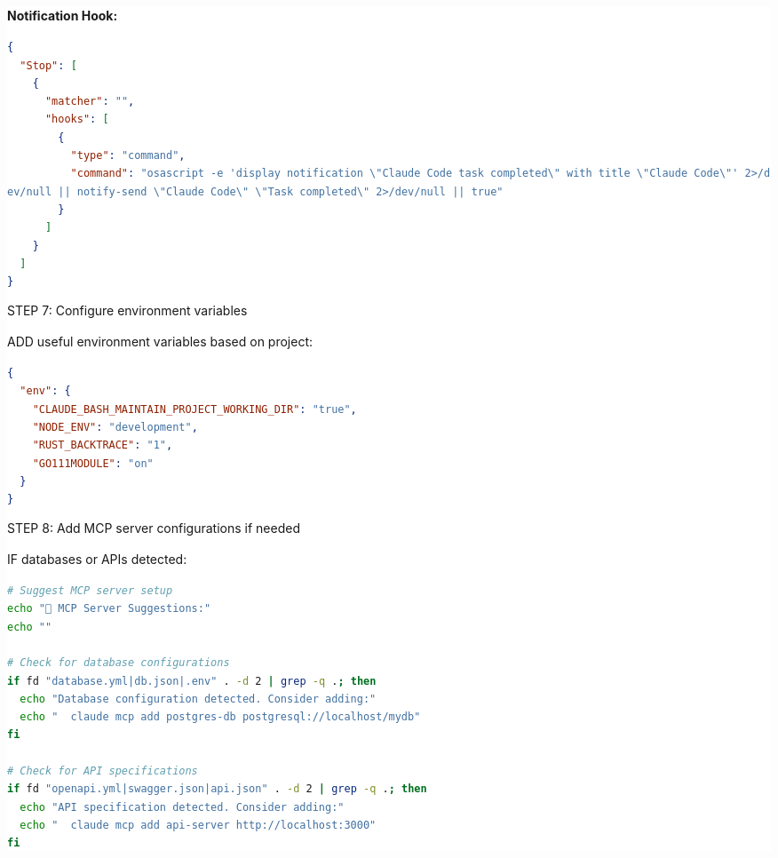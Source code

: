 **Notification Hook:**

```json
{
  "Stop": [
    {
      "matcher": "",
      "hooks": [
        {
          "type": "command",
          "command": "osascript -e 'display notification \"Claude Code task completed\" with title \"Claude Code\"' 2>/dev/null || notify-send \"Claude Code\" \"Task completed\" 2>/dev/null || true"
        }
      ]
    }
  ]
}
```

STEP 7: Configure environment variables

ADD useful environment variables based on project:

```json
{
  "env": {
    "CLAUDE_BASH_MAINTAIN_PROJECT_WORKING_DIR": "true",
    "NODE_ENV": "development",
    "RUST_BACKTRACE": "1",
    "GO111MODULE": "on"
  }
}
```

STEP 8: Add MCP server configurations if needed

IF databases or APIs detected:

```bash
# Suggest MCP server setup
echo "📡 MCP Server Suggestions:"
echo ""

# Check for database configurations
if fd "database.yml|db.json|.env" . -d 2 | grep -q .; then
  echo "Database configuration detected. Consider adding:"
  echo "  claude mcp add postgres-db postgresql://localhost/mydb"
fi

# Check for API specifications
if fd "openapi.yml|swagger.json|api.json" . -d 2 | grep -q .; then
  echo "API specification detected. Consider adding:"
  echo "  claude mcp add api-server http://localhost:3000"
fi
```
